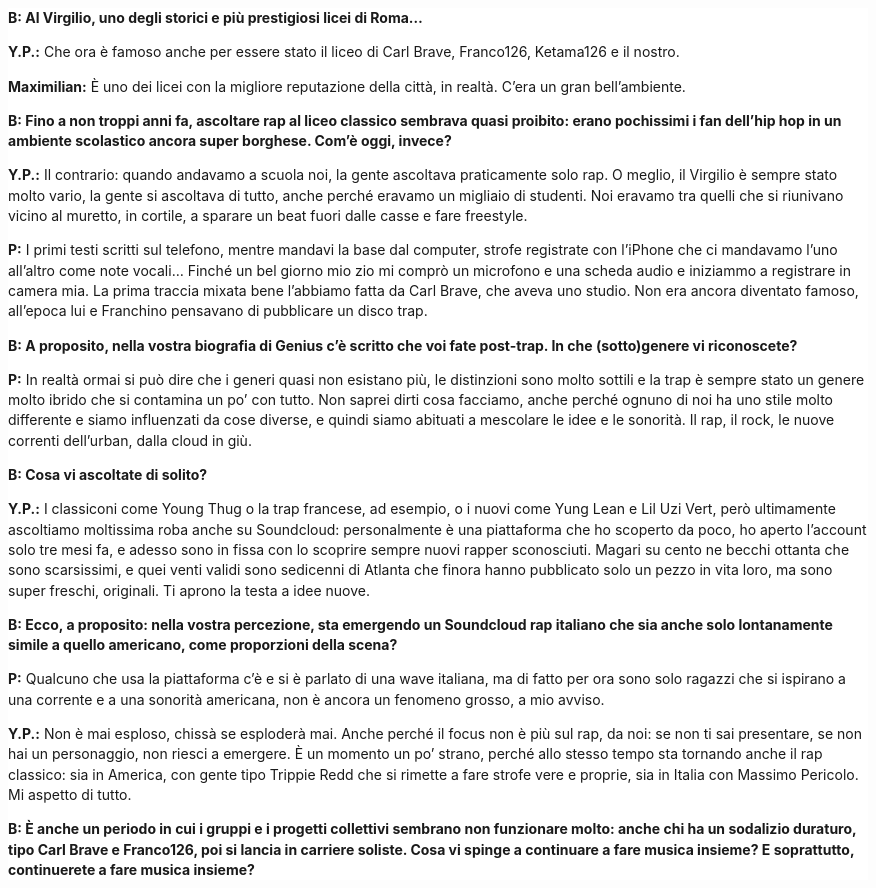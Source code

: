 **B: Al Virgilio, uno degli storici e più prestigiosi licei di Roma…**

**Y.P.:** Che ora è famoso anche per essere stato il liceo di Carl Brave, Franco126, Ketama126 e il nostro.

**Maximilian:** È uno dei licei con la migliore reputazione della città, in realtà. C’era un gran bell’ambiente.

**B: Fino a non troppi anni fa, ascoltare rap al liceo classico sembrava quasi proibito: erano pochissimi i fan dell’hip hop in un ambiente scolastico ancora super borghese. Com’è oggi, invece?**

**Y.P.:** Il contrario: quando andavamo a scuola noi, la gente ascoltava praticamente solo rap. O meglio, il Virgilio è sempre stato molto vario, la gente si ascoltava di tutto, anche perché eravamo un migliaio di studenti. Noi eravamo tra quelli che si riunivano vicino al muretto, in cortile, a sparare un beat fuori dalle casse e fare freestyle.

**P:** I primi testi scritti sul telefono, mentre mandavi la base dal computer, strofe registrate con l’iPhone che ci mandavamo l’uno all’altro come note vocali… Finché un bel giorno mio zio mi comprò un microfono e una scheda audio e iniziammo a registrare in camera mia. La prima traccia mixata bene l’abbiamo fatta da Carl Brave, che aveva uno studio. Non era ancora diventato famoso, all’epoca lui e Franchino pensavano di pubblicare un disco trap.

**B: A proposito, nella vostra biografia di Genius c’è scritto che voi fate post-trap. In che (sotto)genere vi riconoscete?**

**P:** In realtà ormai si può dire che i generi quasi non esistano più, le distinzioni sono molto sottili e la trap è sempre stato un genere molto ibrido che si contamina un po’ con tutto. Non saprei dirti cosa facciamo, anche perché ognuno di noi ha uno stile molto differente e siamo influenzati da cose diverse, e quindi siamo abituati a mescolare le idee e le sonorità. Il rap, il rock, le nuove correnti dell’urban, dalla cloud in giù.

**B: Cosa vi ascoltate di solito?**

**Y.P.:** I classiconi come Young Thug o la trap francese, ad esempio, o i nuovi come Yung Lean e Lil Uzi Vert, però ultimamente ascoltiamo moltissima roba anche su Soundcloud: personalmente è una piattaforma che ho scoperto da poco, ho aperto l’account solo tre mesi fa, e adesso sono in fissa con lo scoprire sempre nuovi rapper sconosciuti. Magari su cento ne becchi ottanta che sono scarsissimi, e quei venti validi sono sedicenni di Atlanta che finora hanno pubblicato solo un pezzo in vita loro, ma sono super freschi, originali. Ti aprono la testa a idee nuove.

**B: Ecco, a proposito: nella vostra percezione, sta emergendo un Soundcloud rap italiano che sia anche solo lontanamente simile a quello americano, come proporzioni della scena?**

**P:** Qualcuno che usa la piattaforma c’è e si è parlato di una wave italiana, ma di fatto per ora sono solo ragazzi che si ispirano a una corrente e a una sonorità americana, non è ancora un fenomeno grosso, a mio avviso.

**Y.P.:** Non è mai esploso, chissà se esploderà mai. Anche perché il focus non è più sul rap, da noi: se non ti sai presentare, se non hai un personaggio, non riesci a emergere. È un momento un po’ strano, perché allo stesso tempo sta tornando anche il rap classico: sia in America, con gente tipo Trippie Redd che si rimette a fare strofe vere e proprie, sia in Italia con Massimo Pericolo. Mi aspetto di tutto.

**B: È anche un periodo in cui i gruppi e i progetti collettivi sembrano non funzionare molto: anche chi ha un sodalizio duraturo, tipo Carl Brave e Franco126, poi si lancia in carriere soliste. Cosa vi spinge a continuare a fare musica insieme? E soprattutto, continuerete a fare musica insieme?**

